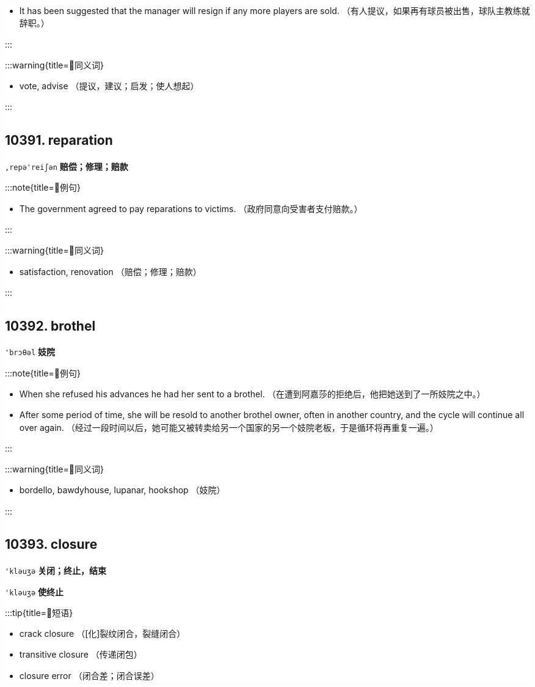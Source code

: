 - It has been suggested that the manager will resign if any more players are sold. （有人提议，如果再有球员被出售，球队主教练就辞职。）

:::

:::warning{title=🤔同义词}

- vote, advise （提议，建议；启发；使人想起）

:::


## 10391. reparation

`,repə'reiʃən`  **赔偿；修理；赔款**

:::note{title=🎤例句}

- The government agreed to pay reparations to victims. （政府同意向受害者支付赔款。）

:::

:::warning{title=🤔同义词}

- satisfaction, renovation （赔偿；修理；赔款）

:::


## 10392. brothel

`'brɔθəl`  **妓院**

:::note{title=🎤例句}

- When she refused his advances he had her sent to a brothel. （在遭到阿嘉莎的拒绝后，他把她送到了一所妓院之中。）

- After some period of time, she will be resold to another brothel owner, often in another country, and the cycle will continue all over again. （经过一段时间以后，她可能又被转卖给另一个国家的另一个妓院老板，于是循环将再重复一遍。）

:::

:::warning{title=🤔同义词}

- bordello, bawdyhouse, lupanar, hookshop （妓院）

:::


## 10393. closure

`'kləuʒə`  **关闭；终止，结束**

`'kləuʒə`  **使终止**

:::tip{title=🤩短语}

- crack closure （[化]裂纹闭合，裂缝闭合）

- transitive closure （传递闭包）

- closure error （闭合差；闭合误差）
